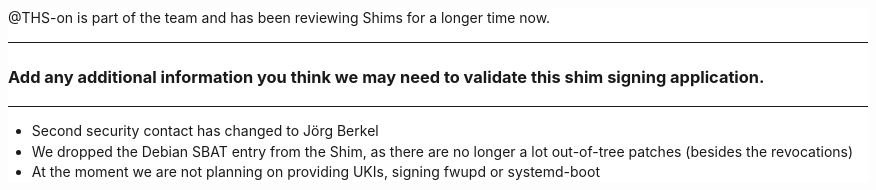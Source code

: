@THS-on is part of the team and has been reviewing Shims for a longer time now. 

*******************************************************************************
### Add any additional information you think we may need to validate this shim signing application.
*******************************************************************************

* Second security contact has changed to Jörg Berkel
* We dropped the Debian SBAT entry from the Shim, as there are no longer a lot out-of-tree patches (besides the revocations)
* At the moment we are not planning on providing UKIs, signing fwupd or systemd-boot
